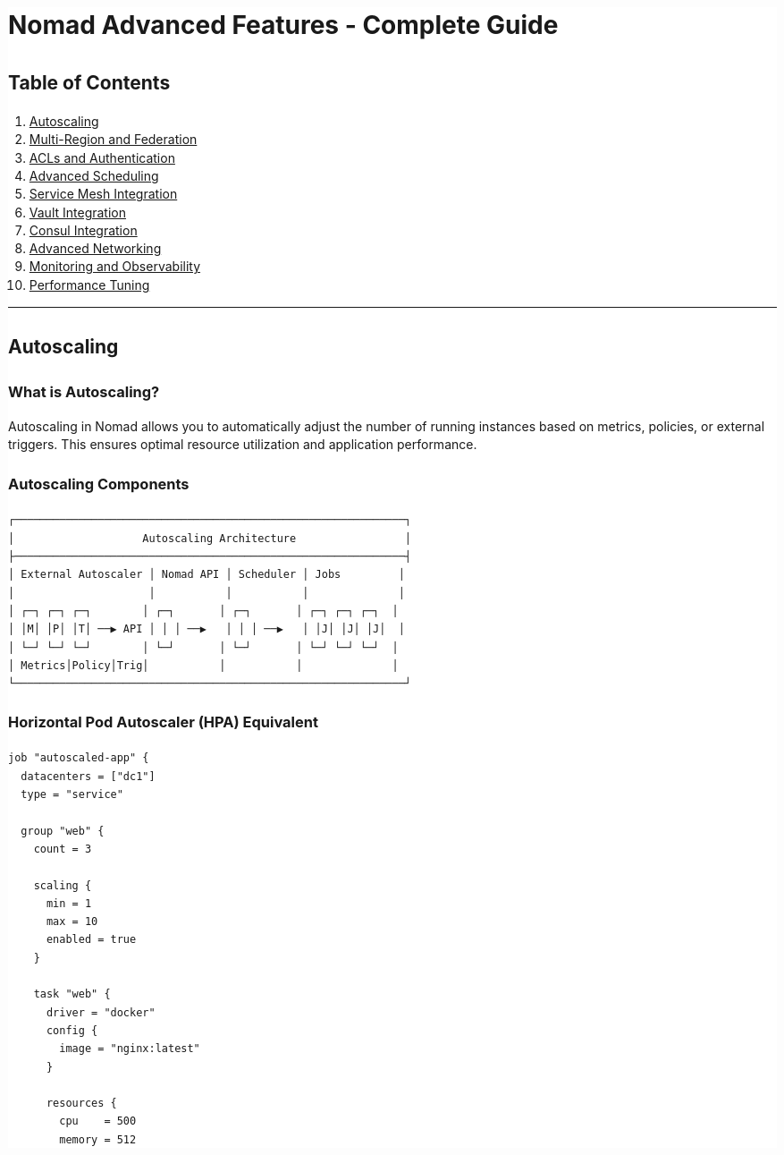# Nomad Advanced Features - Complete Guide

## Table of Contents
1. [Autoscaling](#autoscaling)
2. [Multi-Region and Federation](#multi-region-and-federation)
3. [ACLs and Authentication](#acls-and-authentication)
4. [Advanced Scheduling](#advanced-scheduling)
5. [Service Mesh Integration](#service-mesh-integration)
6. [Vault Integration](#vault-integration)
7. [Consul Integration](#consul-integration)
8. [Advanced Networking](#advanced-networking)
9. [Monitoring and Observability](#monitoring-and-observability)
10. [Performance Tuning](#performance-tuning)

---

## Autoscaling

### What is Autoscaling?
Autoscaling in Nomad allows you to automatically adjust the number of running instances based on metrics, policies, or external triggers. This ensures optimal resource utilization and application performance.

### Autoscaling Components
```
┌─────────────────────────────────────────────────────────────┐
│                    Autoscaling Architecture                 │
├─────────────────────────────────────────────────────────────┤
│ External Autoscaler │ Nomad API │ Scheduler │ Jobs         │
│                     │           │           │              │
│ ┌─┐ ┌─┐ ┌─┐        │ ┌─┐       │ ┌─┐       │ ┌─┐ ┌─┐ ┌─┐  │
│ │M│ │P│ │T│ ──▶ API │ │ │ ──▶   │ │ │ ──▶   │ │J│ │J│ │J│  │
│ └─┘ └─┘ └─┘        │ └─┘       │ └─┘       │ └─┘ └─┘ └─┘  │
│ Metrics│Policy│Trig│           │           │              │
└─────────────────────────────────────────────────────────────┘
```

### Horizontal Pod Autoscaler (HPA) Equivalent
```hcl
job "autoscaled-app" {
  datacenters = ["dc1"]
  type = "service"

  group "web" {
    count = 3

    scaling {
      min = 1
      max = 10
      enabled = true
    }

    task "web" {
      driver = "docker"
      config {
        image = "nginx:latest"
      }

      resources {
        cpu    = 500
        memory = 512
```